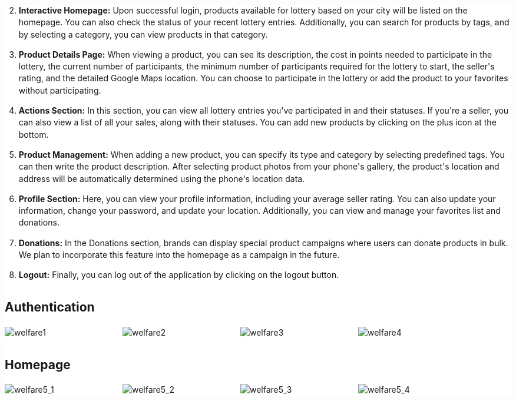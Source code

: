 2. **Interactive Homepage:** Upon successful login, products available for lottery based on your city will be listed on the homepage. You can also check the status of your recent lottery entries. Additionally, you can search for products by tags, and by selecting a category, you can view products in that category.

3. **Product Details Page:** When viewing a product, you can see its description, the cost in points needed to participate in the lottery, the current number of participants, the minimum number of participants required for the lottery to start, the seller's rating, and the detailed Google Maps location. You can choose to participate in the lottery or add the product to your favorites without participating.

4. **Actions Section:** In this section, you can view all lottery entries you've participated in and their statuses. If you're a seller, you can also view a list of all your sales, along with their statuses. You can add new products by clicking on the plus icon at the bottom.

5. **Product Management:** When adding a new product, you can specify its type and category by selecting predefined tags. You can then write the product description. After selecting product photos from your phone's gallery, the product's location and address will be automatically determined using the phone's location data.

6. **Profile Section:** Here, you can view your profile information, including your average seller rating. You can also update your information, change your password, and update your location. Additionally, you can view and manage your favorites list and donations.

7. **Donations:** In the Donations section, brands can display special product campaigns where users can donate products in bulk. We plan to incorporate this feature into the homepage as a campaign in the future.

8. **Logout:** Finally, you can log out of the application by clicking on the logout button.

## Authentication



<div style="display: flex; flex-wrap: wrap;">
    <img width="200" alt="welfare1" src="https://github.com/gdsckou/Solution-Challange-Kotlin/assets/152609338/670d2a6c-ad02-43c2-9526-16d84424edb0">
    <img width="200" alt="welfare2" src="https://github.com/gdsckou/Solution-Challange-Kotlin/assets/152609338/90134abf-45c4-4f64-8011-a14203dcfff4">
    <img width="200" alt="welfare3" src="https://github.com/gdsckou/Solution-Challange-Kotlin/assets/152609338/90f5ec40-3852-46d4-87c6-021a5f4b6c8e">
    <img width="200" alt="welfare4" src="https://github.com/gdsckou/Solution-Challange-Kotlin/assets/152609338/e0ccf630-a467-48c0-9cb9-d7713944470c">
</div>

## Homepage


<div style="display: flex; flex-wrap: wrap;">
    <img width="200" alt="welfare5_1" src="https://github.com/gdsckou/Solution-Challange-Kotlin/assets/152609338/ab99a31a-62e4-4d63-b1ef-8b36c7b87b57">
    <img width="200" alt="welfare5_2" src="https://github.com/gdsckou/Solution-Challange-Kotlin/assets/152609338/a2a909c7-7d5b-4604-94a3-e58b36df1b57">
    <img width="200" alt="welfare5_3" src="https://github.com/gdsckou/Solution-Challange-Kotlin/assets/152609338/6217bcd5-5d1e-4e71-8b5f-2235c1f83bc0">
    <img width="200" alt="welfare5_4" src="https://github.com/gdsckou/Solution-Challange-Kotlin/assets/152609338/0f552d60-63a3-4df6-be08-f93abea71556">
</div>
